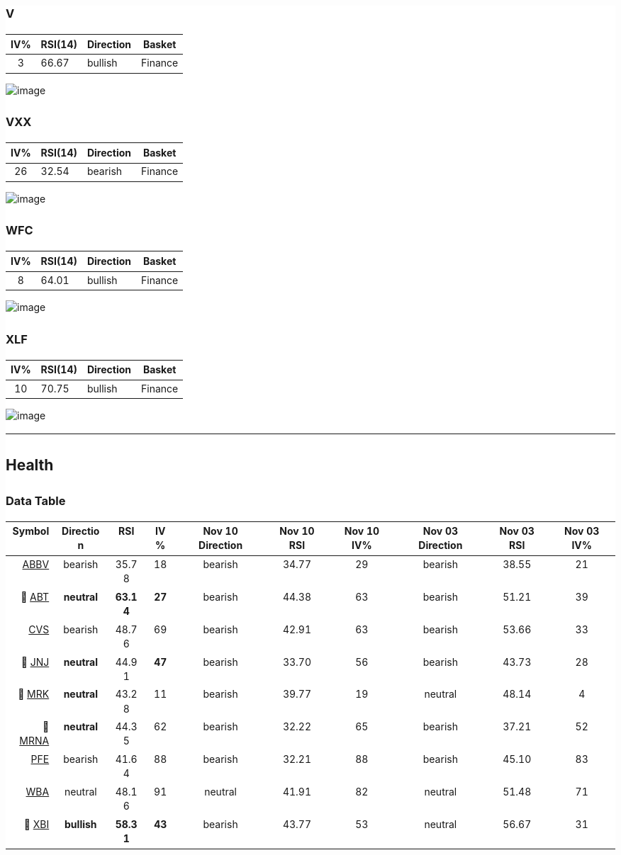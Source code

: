 ### V

| IV% | RSI(14) | Direction | Basket |
|:---:|---------|-----------|--------|
| 3 | 66.67 | bullish | Finance |

![image](https://finviz.com/publish/111723/Vd165172524i.png)

### VXX

| IV% | RSI(14) | Direction | Basket |
|:---:|---------|-----------|--------|
| 26 | 32.54 | bearish | Finance |

![image](https://finviz.com/publish/111723/VXXd165247725i.png)

### WFC

| IV% | RSI(14) | Direction | Basket |
|:---:|---------|-----------|--------|
| 8 | 64.01 | bullish | Finance |

![image](https://finviz.com/publish/111723/WFCd165353644i.png)

### XLF

| IV% | RSI(14) | Direction | Basket |
|:---:|---------|-----------|--------|
| 10 | 70.75 | bullish | Finance |

![image](https://finviz.com/publish/111723/XLFd165179161i.png)


---

## Health

### Data Table

| Symbol | Direction |  RSI  | IV% |Nov 10 Direction | Nov 10 RSI | Nov 10 IV% |Nov 03 Direction | Nov 03 RSI | Nov 03 IV% |
|---:|:--:|:--:|:--:|:--:|:--:|:--:|:--:|:--:|:--:|
|  [ABBV](#abbv) |bearish |35.78 |18 |bearish |34.77 |29 |bearish |38.55 |21 |
| 🔴 [ABT](#abt) |**neutral** |**63.14** |**27** |bearish |44.38 |63 |bearish |51.21 |39 |
|  [CVS](#cvs) |bearish |48.76 |69 |bearish |42.91 |63 |bearish |53.66 |33 |
| 🔴 [JNJ](#jnj) |**neutral** |44.91 |**47** |bearish |33.70 |56 |bearish |43.73 |28 |
| 🔴 [MRK](#mrk) |**neutral** |43.28 |11 |bearish |39.77 |19 |neutral |48.14 |4 |
| 🔴 [MRNA](#mrna) |**neutral** |44.35 |62 |bearish |32.22 |65 |bearish |37.21 |52 |
|  [PFE](#pfe) |bearish |41.64 |88 |bearish |32.21 |88 |bearish |45.10 |83 |
|  [WBA](#wba) |neutral |48.16 |91 |neutral |41.91 |82 |neutral |51.48 |71 |
| 🔴 [XBI](#xbi) |**bullish** |**58.31** |**43** |bearish |43.77 |53 |neutral |56.67 |31 |
